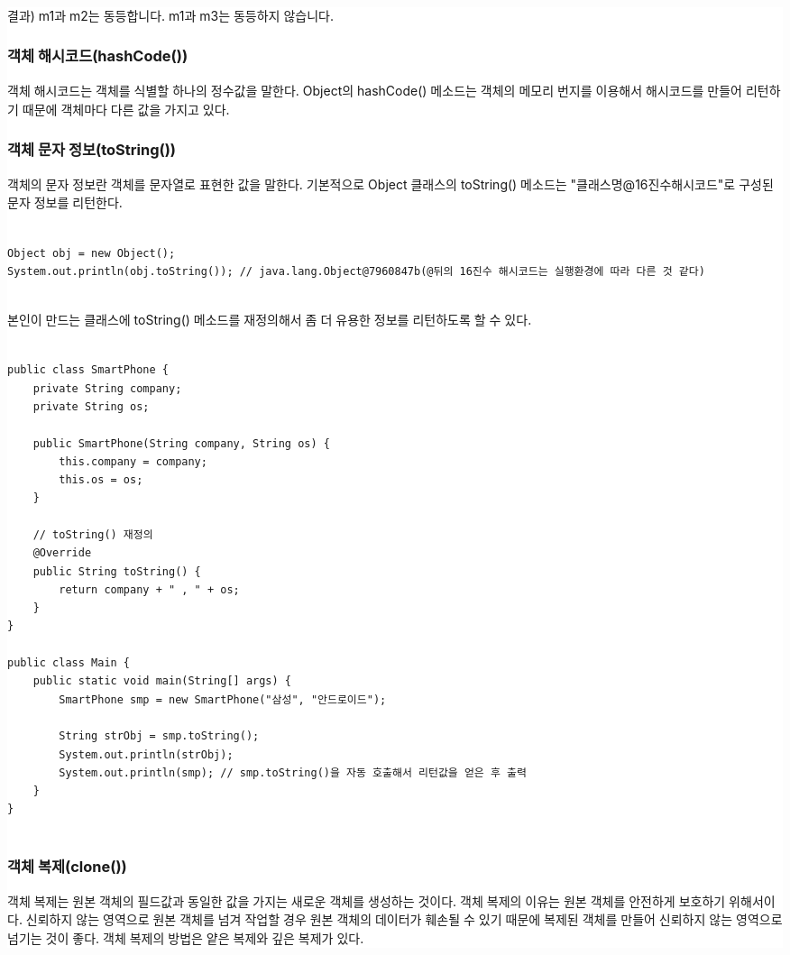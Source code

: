 결과)
m1과 m2는 동등합니다.
m1과 m3는 동등하지 않습니다.
</code>
</pre>

### 객체 해시코드(hashCode())
객체 해시코드는 객체를 식별할 하나의 정수값을 말한다. Object의 hashCode() 메소드는 객체의 메모리 번지를 이용해서 해시코드를 만들어 리턴하기 때문에 객체마다 다른 값을 가지고 있다. 

### 객체 문자 정보(toString())
객체의 문자 정보란 객체를 문자열로 표현한 값을 말한다. 기본적으로 Object 클래스의 toString() 메소드는 "클래스명@16진수해시코드"로 구성된 문자 정보를 리턴한다. 

<pre>
<code>
Object obj = new Object();
System.out.println(obj.toString()); // java.lang.Object@7960847b(@뒤의 16진수 해시코드는 실행환경에 따라 다른 것 같다)
</code>
</pre>

본인이 만드는 클래스에 toString() 메소드를 재정의해서 좀 더 유용한 정보를 리턴하도록 할 수 있다.
<pre>
<code>
public class SmartPhone {
    private String company;
    private String os;

    public SmartPhone(String company, String os) {
        this.company = company;
        this.os = os;
    }

    // toString() 재정의
    @Override
    public String toString() {
        return company + " , " + os;
    }
}

public class Main {
    public static void main(String[] args) {
        SmartPhone smp = new SmartPhone("삼성", "안드로이드");

        String strObj = smp.toString();
        System.out.println(strObj);
        System.out.println(smp); // smp.toString()을 자동 호출해서 리턴값을 얻은 후 출력
    }
}
</code>
</pre>

### 객체 복제(clone())
객체 복제는 원본 객체의 필드값과 동일한 값을 가지는 새로운 객체를 생성하는 것이다. 객체 복제의 이유는 원본 객체를 안전하게 보호하기 위해서이다. 신뢰하지 않는 영역으로 원본 객체를 넘겨 작업할 경우 원본 객체의 데이터가 훼손될 수 있기 때문에 복제된 객체를 만들어 신뢰하지 않는 영역으로 넘기는 것이 좋다. 객체 복제의 방법은 얕은 복제와 깊은 복제가 있다.
